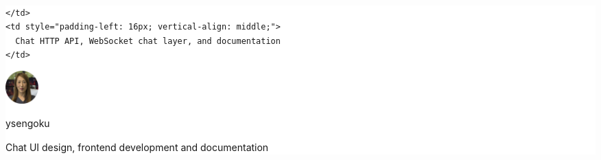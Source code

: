     </td>
    <td style="padding-left: 16px; vertical-align: middle;">
      Chat HTTP API, WebSocket chat layer, and documentation
    </td>
  </tr>

  <tr>
    <td align="center" style="padding: 8px; vertical-align: middle;">
      <a href="https://github.com/ysengoku" style="text-decoration: none;">
        <img src="../../assets/profile/ysengoku.png" width="48px" alt="Yuko SENGOKU" /><br />
        <p>ysengoku</p>
      </a>
    </td>
    <td style="padding-left: 16px; vertical-align: middle;">
      Chat UI design, frontend development and documentation
    </td>
  </tr>
</table>
